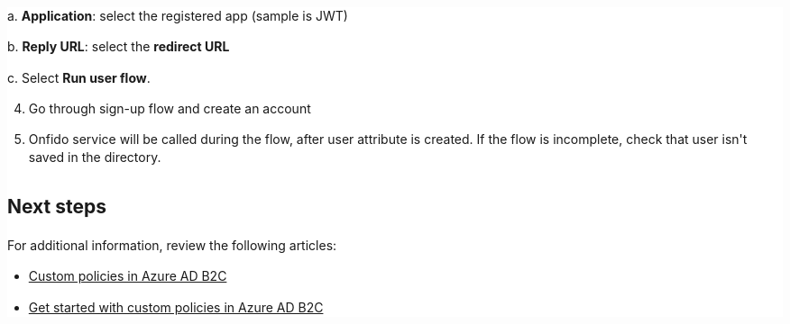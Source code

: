    a. **Application**: select the registered app (sample is JWT)

   b. **Reply URL**: select the **redirect URL**

   c. Select **Run user flow**.

4. Go through sign-up flow and create an account

5. Onfido service will be called during the flow, after user attribute is created. If the flow is incomplete, check that user isn't saved in the directory.

## Next steps

For additional information, review the following articles:

- [Custom policies in Azure AD B2C](./custom-policy-overview.md)

- [Get started with custom policies in Azure AD B2C](./custom-policy-get-started.md?tabs=applications)
